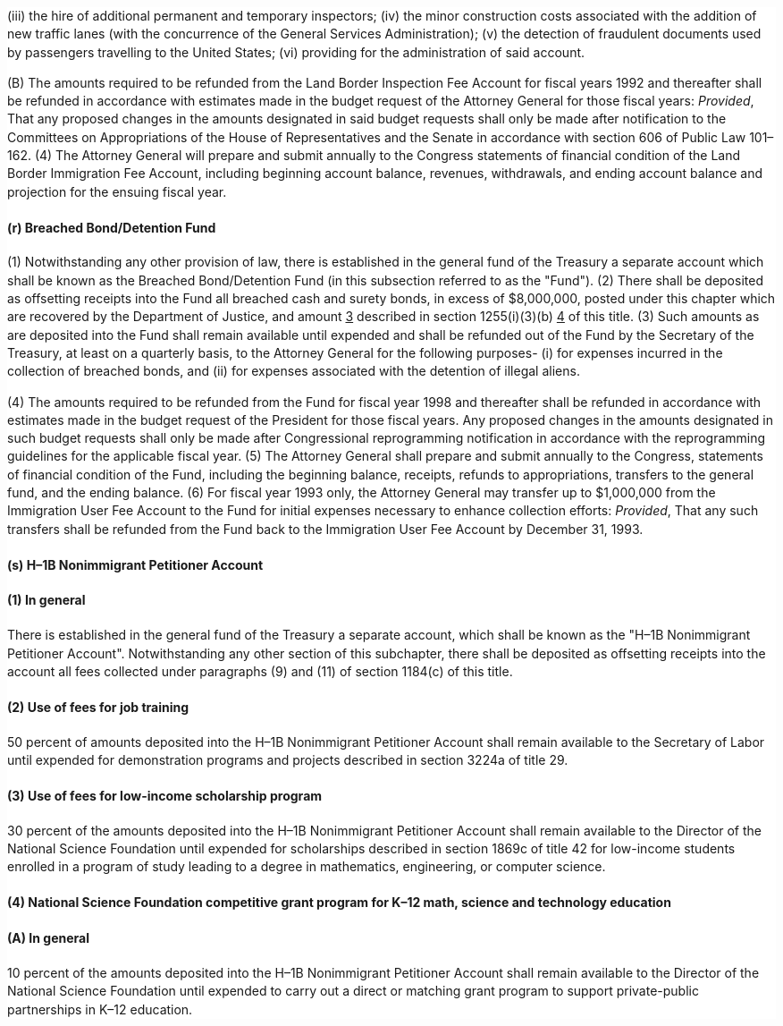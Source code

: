 (iii) the hire of additional permanent and temporary inspectors;
(iv) the minor construction costs associated with the addition of new traffic lanes (with the concurrence of the General Services Administration);
(v) the detection of fraudulent documents used by passengers travelling to the United States;
(vi) providing for the administration of said account.
  
(B) The amounts required to be refunded from the Land Border Inspection Fee Account for fiscal years 1992 and thereafter shall be refunded in accordance with estimates made in the budget request of the Attorney General for those fiscal years: *Provided*, That any proposed changes in the amounts designated in said budget requests shall only be made after notification to the Committees on Appropriations of the House of Representatives and the Senate in accordance with section 606 of Public Law 101–162.
(4) The Attorney General will prepare and submit annually to the Congress statements of financial condition of the Land Border Immigration Fee Account, including beginning account balance, revenues, withdrawals, and ending account balance and projection for the ensuing fiscal year.
#### (r) Breached Bond/Detention Fund
(1) Notwithstanding any other provision of law, there is established in the general fund of the Treasury a separate account which shall be known as the Breached Bond/Detention Fund (in this subsection referred to as the "Fund").
(2) There shall be deposited as offsetting receipts into the Fund all breached cash and surety bonds, in excess of $8,000,000, posted under this chapter which are recovered by the Department of Justice, and amount [3](#1356_3_target) described in section 1255(i)(3)(b) [4](#1356_4_target) of this title.
(3) Such amounts as are deposited into the Fund shall remain available until expended and shall be refunded out of the Fund by the Secretary of the Treasury, at least on a quarterly basis, to the Attorney General for the following purposes-
(i) for expenses incurred in the collection of breached bonds, and
(ii) for expenses associated with the detention of illegal aliens.
  
(4) The amounts required to be refunded from the Fund for fiscal year 1998 and thereafter shall be refunded in accordance with estimates made in the budget request of the President for those fiscal years. Any proposed changes in the amounts designated in such budget requests shall only be made after Congressional reprogramming notification in accordance with the reprogramming guidelines for the applicable fiscal year.
(5) The Attorney General shall prepare and submit annually to the Congress, statements of financial condition of the Fund, including the beginning balance, receipts, refunds to appropriations, transfers to the general fund, and the ending balance.
(6) For fiscal year 1993 only, the Attorney General may transfer up to $1,000,000 from the Immigration User Fee Account to the Fund for initial expenses necessary to enhance collection efforts: *Provided*, That any such transfers shall be refunded from the Fund back to the Immigration User Fee Account by December 31, 1993.
#### (s) H–1B Nonimmigrant Petitioner Account
#### (1) In general
There is established in the general fund of the Treasury a separate account, which shall be known as the "H–1B Nonimmigrant Petitioner Account". Notwithstanding any other section of this subchapter, there shall be deposited as offsetting receipts into the account all fees collected under paragraphs (9) and (11) of section 1184(c) of this title.
#### (2) Use of fees for job training
50 percent of amounts deposited into the H–1B Nonimmigrant Petitioner Account shall remain available to the Secretary of Labor until expended for demonstration programs and projects described in section 3224a of title 29.
#### (3) Use of fees for low-income scholarship program
30 percent of the amounts deposited into the H–1B Nonimmigrant Petitioner Account shall remain available to the Director of the National Science Foundation until expended for scholarships described in section 1869c of title 42 for low-income students enrolled in a program of study leading to a degree in mathematics, engineering, or computer science.
#### (4) National Science Foundation competitive grant program for K–12 math, science and technology education
#### (A) In general
10 percent of the amounts deposited into the H–1B Nonimmigrant Petitioner Account shall remain available to the Director of the National Science Foundation until expended to carry out a direct or matching grant program to support private-public partnerships in K–12 education.